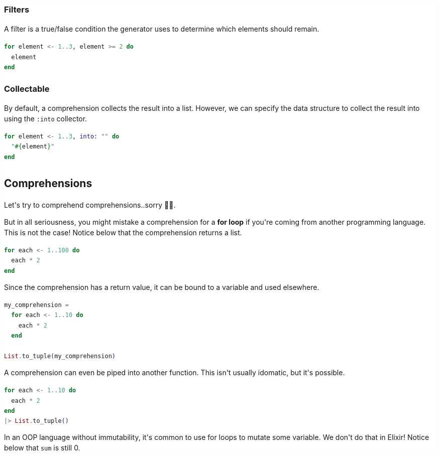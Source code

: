 ### Filters

A filter is a true/false condition the generator uses to determine which elements should remain.

```elixir
for element <- 1..3, element >= 2 do
  element
end
```

### Collectable

By default, a comprehension collects the result into a list. However, we can specify the data structure to collect the result into using the `:into` collector.

```elixir
for element <- 1..3, into: "" do
  "#{element}"
end
```

## Comprehensions

Let's try to comprehend comprehensions..sorry 🤦‍♂️.

But in all seriousness, you might mistake a comprehension for a **for loop** if you're coming from another programming language. This is not the case! Notice below that the comprehension returns a list.

```elixir
for each <- 1..100 do
  each * 2
end
```

Since the comprehension has a return value, it can be bound to a variable and used elsewhere.

```elixir
my_comprehension =
  for each <- 1..10 do
    each * 2
  end

List.to_tuple(my_comprehension)
```

A comprehension can even be piped into another function. This isn't usually idomatic, but it's possible.

```elixir
for each <- 1..10 do
  each * 2
end
|> List.to_tuple()
```

In an OOP language without immutability, it's common to use
for loops to mutate some variable. We don't do that in Elixir! Notice below that `sum` is still 0.
